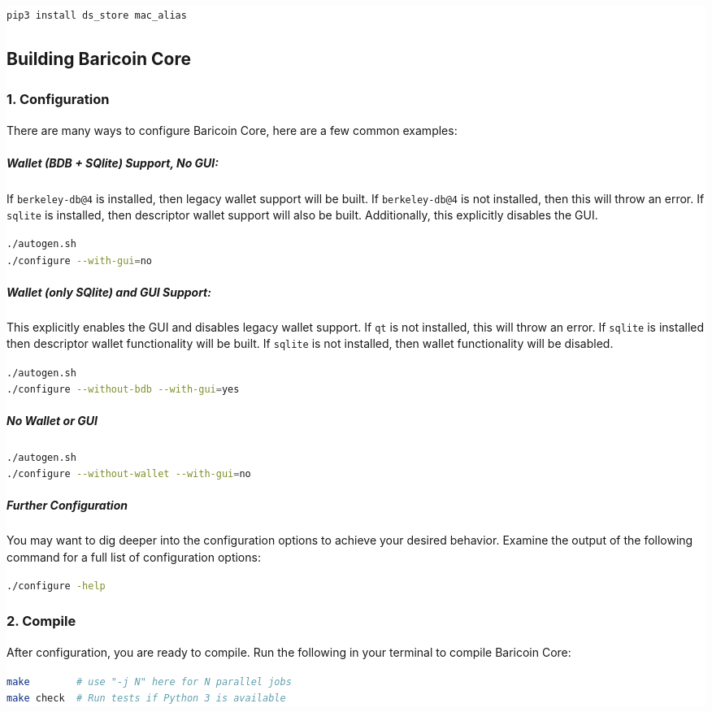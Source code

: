 ``` bash
pip3 install ds_store mac_alias
```

## Building Baricoin Core

### 1. Configuration

There are many ways to configure Baricoin Core, here are a few common examples:

##### Wallet (BDB + SQlite) Support, No GUI:

If `berkeley-db@4` is installed, then legacy wallet support will be built.
If `berkeley-db@4` is not installed, then this will throw an error.
If `sqlite` is installed, then descriptor wallet support will also be built.
Additionally, this explicitly disables the GUI.

``` bash
./autogen.sh
./configure --with-gui=no
```

##### Wallet (only SQlite) and GUI Support:

This explicitly enables the GUI and disables legacy wallet support.
If `qt` is not installed, this will throw an error.
If `sqlite` is installed then descriptor wallet functionality will be built.
If `sqlite` is not installed, then wallet functionality will be disabled.

``` bash
./autogen.sh
./configure --without-bdb --with-gui=yes
```

##### No Wallet or GUI

``` bash
./autogen.sh
./configure --without-wallet --with-gui=no
```

##### Further Configuration

You may want to dig deeper into the configuration options to achieve your desired behavior.
Examine the output of the following command for a full list of configuration options:

``` bash
./configure -help
```

### 2. Compile

After configuration, you are ready to compile.
Run the following in your terminal to compile Baricoin Core:

``` bash
make        # use "-j N" here for N parallel jobs
make check  # Run tests if Python 3 is available
```
